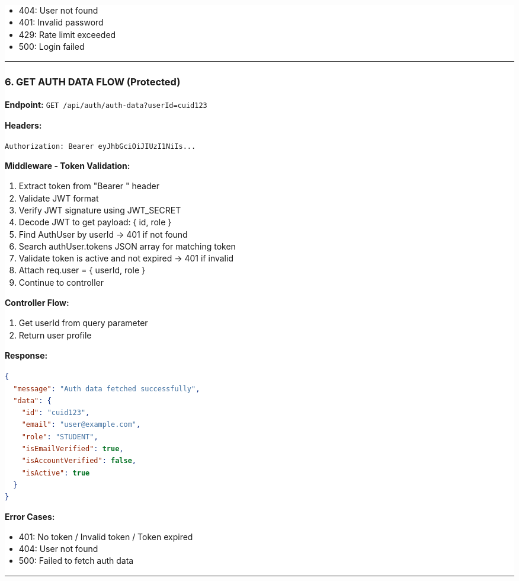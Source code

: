 - 404: User not found
- 401: Invalid password
- 429: Rate limit exceeded
- 500: Login failed

---

### 6. GET AUTH DATA FLOW (Protected)

**Endpoint:** `GET /api/auth/auth-data?userId=cuid123`

**Headers:**

```
Authorization: Bearer eyJhbGciOiJIUzI1NiIs...
```

**Middleware - Token Validation:**

1. Extract token from "Bearer <token>" header
2. Validate JWT format
3. Verify JWT signature using JWT_SECRET
4. Decode JWT to get payload: { id, role }
5. Find AuthUser by userId → 401 if not found
6. Search authUser.tokens JSON array for matching token
7. Validate token is active and not expired → 401 if invalid
8. Attach req.user = { userId, role }
9. Continue to controller

**Controller Flow:**

1. Get userId from query parameter
2. Return user profile

**Response:**

```json
{
  "message": "Auth data fetched successfully",
  "data": {
    "id": "cuid123",
    "email": "user@example.com",
    "role": "STUDENT",
    "isEmailVerified": true,
    "isAccountVerified": false,
    "isActive": true
  }
}
```

**Error Cases:**

- 401: No token / Invalid token / Token expired
- 404: User not found
- 500: Failed to fetch auth data

---
